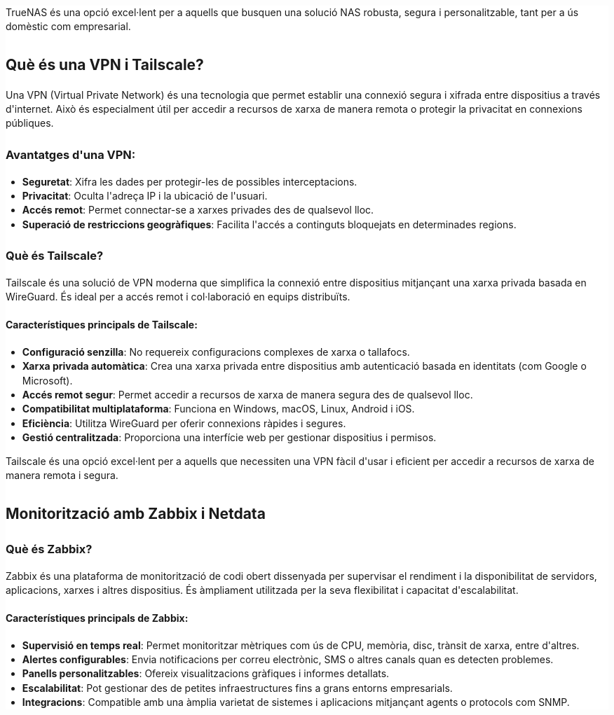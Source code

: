 TrueNAS és una opció excel·lent per a aquells que busquen una solució NAS robusta, segura i personalitzable, tant per a ús domèstic com empresarial.


## Què és una VPN i Tailscale?

Una VPN (Virtual Private Network) és una tecnologia que permet establir una connexió segura i xifrada entre dispositius a través d'internet. Això és especialment útil per accedir a recursos de xarxa de manera remota o protegir la privacitat en connexions públiques.

### Avantatges d'una VPN:
- **Seguretat**: Xifra les dades per protegir-les de possibles interceptacions.
- **Privacitat**: Oculta l'adreça IP i la ubicació de l'usuari.
- **Accés remot**: Permet connectar-se a xarxes privades des de qualsevol lloc.
- **Superació de restriccions geogràfiques**: Facilita l'accés a continguts bloquejats en determinades regions.

### Què és Tailscale?

Tailscale és una solució de VPN moderna que simplifica la connexió entre dispositius mitjançant una xarxa privada basada en WireGuard. És ideal per a accés remot i col·laboració en equips distribuïts.

#### Característiques principals de Tailscale:
- **Configuració senzilla**: No requereix configuracions complexes de xarxa o tallafocs.
- **Xarxa privada automàtica**: Crea una xarxa privada entre dispositius amb autenticació basada en identitats (com Google o Microsoft).
- **Accés remot segur**: Permet accedir a recursos de xarxa de manera segura des de qualsevol lloc.
- **Compatibilitat multiplataforma**: Funciona en Windows, macOS, Linux, Android i iOS.
- **Eficiència**: Utilitza WireGuard per oferir connexions ràpides i segures.
- **Gestió centralitzada**: Proporciona una interfície web per gestionar dispositius i permisos.

Tailscale és una opció excel·lent per a aquells que necessiten una VPN fàcil d'usar i eficient per accedir a recursos de xarxa de manera remota i segura.



## Monitorització amb Zabbix i Netdata

### Què és Zabbix?

Zabbix és una plataforma de monitorització de codi obert dissenyada per supervisar el rendiment i la disponibilitat de servidors, aplicacions, xarxes i altres dispositius. És àmpliament utilitzada per la seva flexibilitat i capacitat d'escalabilitat.

#### Característiques principals de Zabbix:
- **Supervisió en temps real**: Permet monitoritzar mètriques com ús de CPU, memòria, disc, trànsit de xarxa, entre d'altres.
- **Alertes configurables**: Envia notificacions per correu electrònic, SMS o altres canals quan es detecten problemes.
- **Panells personalitzables**: Ofereix visualitzacions gràfiques i informes detallats.
- **Escalabilitat**: Pot gestionar des de petites infraestructures fins a grans entorns empresarials.
- **Integracions**: Compatible amb una àmplia varietat de sistemes i aplicacions mitjançant agents o protocols com SNMP.
